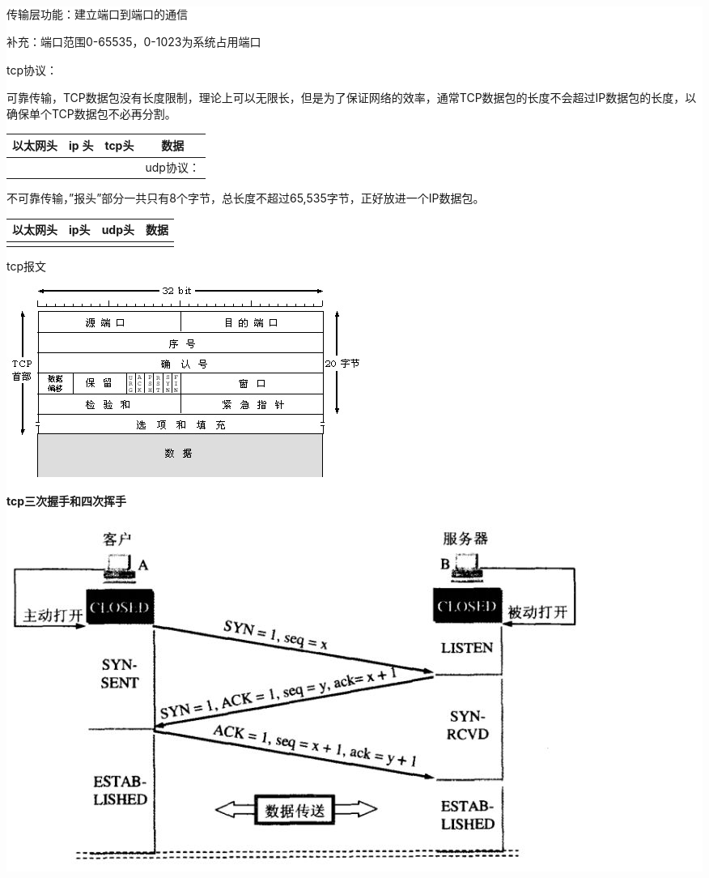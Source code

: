传输层功能：建立端口到端口的通信

补充：端口范围0-65535，0-1023为系统占用端口

tcp协议：

可靠传输，TCP数据包没有长度限制，理论上可以无限长，但是为了保证网络的效率，通常TCP数据包的长度不会超过IP数据包的长度，以确保单个TCP数据包不必再分割。

| 以太网头 | ip 头 | tcp头 | 数据      |
| -------- | ----- | ----- | --------- |
|          |       |       | udp协议： |

不可靠传输，”报头”部分一共只有8个字节，总长度不超过65,535字节，正好放进一个IP数据包。

| 以太网头 | ip头 | udp头 | 数据 |
| -------- | ---- | ----- | ---- |
|          |      |       |      |

tcp报文

![](/images/757a5ec0-36e3-4fc2-95f8-bd2afc1a8f20.png)

**tcp三次握手和四次挥手**

![](/images/15eb11ae-7c93-445b-9809-4d4dd3840b09.png)
